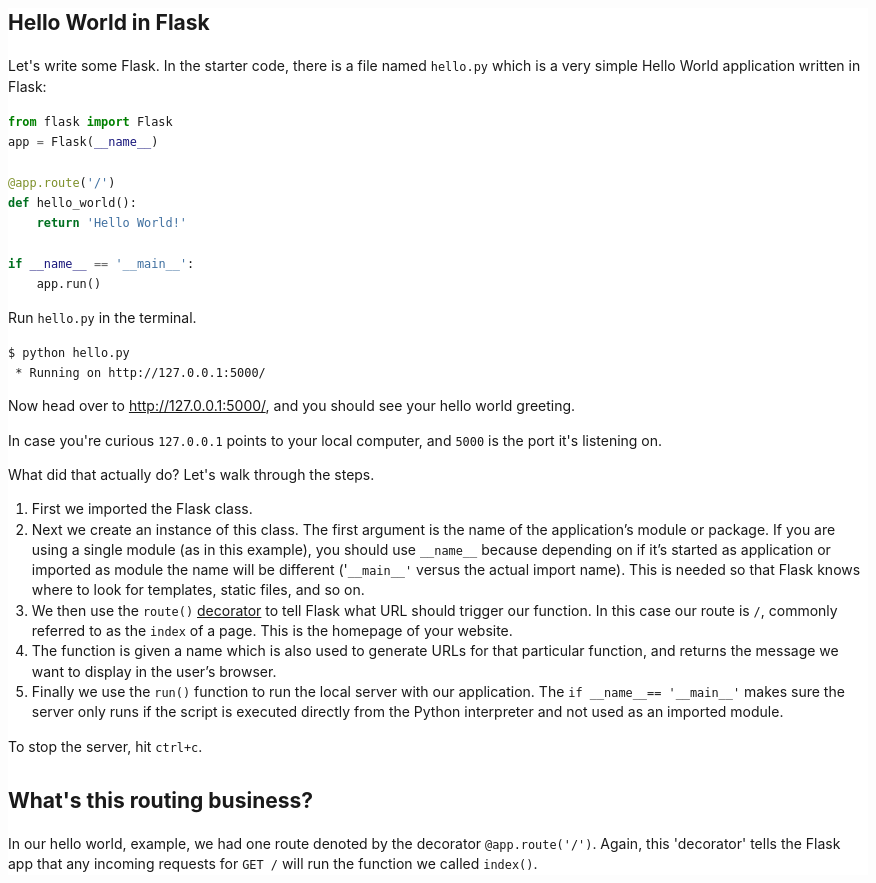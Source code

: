 ## Hello World in Flask

Let's write some Flask. In the starter code, there is a file named `hello.py` which is a very simple Hello World application written in Flask:

```python
from flask import Flask
app = Flask(__name__)

@app.route('/')
def hello_world():
    return 'Hello World!'

if __name__ == '__main__':
    app.run()
```

Run `hello.py` in the terminal.

```bash
$ python hello.py
 * Running on http://127.0.0.1:5000/
```

Now head over to <http://127.0.0.1:5000/>, and you should see your hello world
greeting.
</p>

In case you're curious `127.0.0.1` points to your local computer, and `5000`
is the port it's listening on.

What did that actually do? Let's walk through the steps.

1. First we imported the Flask class.
2. Next we create an instance of this class. The first argument is the name of the application’s module or package. If you are using a single module (as in this example), you should use `__name__` because depending on if it’s started as application or imported as module the name will be different ('`__main__'` versus the actual import name). This is needed so that Flask knows where to look for templates, static files, and so on.
3. We then use the `route()` [decorator](https://en.wikipedia.org/wiki/Python_syntax_and_semantics#Decorators) to tell Flask what URL should trigger our function. In this case our route is `/`, commonly referred to as the `index` of a page. This is the homepage of your website.
4. The function is given a name which is also used to generate URLs for that particular function, and returns the message we want to display in the user’s browser.
5. Finally we use the `run()` function to run the local server with our application. The `if __name__== '__main__'` makes sure the server only runs if the script is executed directly from the Python interpreter and not used as an imported module.

To stop the server, hit `ctrl+c`.

## What's this routing business?

In our hello world, example, we had one route denoted by the decorator
`@app.route('/')`. Again, this 'decorator' tells the Flask app that any
incoming requests for `GET /` will run the function we called
`index()`.
